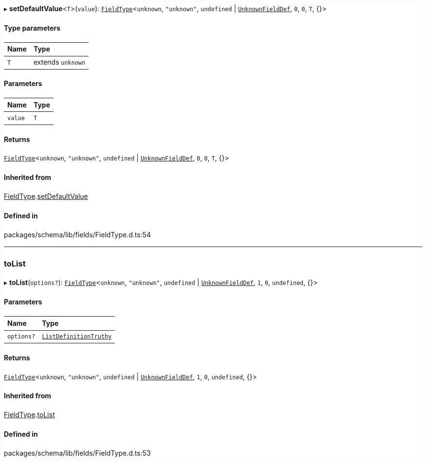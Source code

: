 ▸ **setDefaultValue**<`T`\>(`value`): [`FieldType`](Backland.FieldType.md)<`unknown`, ``"unknown"``, `undefined` \| [`UnknownFieldDef`](../modules/Backland.md#unknownfielddef), ``0``, ``0``, `T`, {}\>

#### Type parameters

| Name | Type |
| :------ | :------ |
| `T` | extends `unknown` |

#### Parameters

| Name | Type |
| :------ | :------ |
| `value` | `T` |

#### Returns

[`FieldType`](Backland.FieldType.md)<`unknown`, ``"unknown"``, `undefined` \| [`UnknownFieldDef`](../modules/Backland.md#unknownfielddef), ``0``, ``0``, `T`, {}\>

#### Inherited from

[FieldType](Backland.FieldType.md).[setDefaultValue](Backland.FieldType.md#setdefaultvalue)

#### Defined in

packages/schema/lib/fields/FieldType.d.ts:54

___

### toList

▸ **toList**(`options?`): [`FieldType`](Backland.FieldType.md)<`unknown`, ``"unknown"``, `undefined` \| [`UnknownFieldDef`](../modules/Backland.md#unknownfielddef), ``1``, ``0``, `undefined`, {}\>

#### Parameters

| Name | Type |
| :------ | :------ |
| `options?` | [`ListDefinitionTruthy`](../modules/Backland.md#listdefinitiontruthy) |

#### Returns

[`FieldType`](Backland.FieldType.md)<`unknown`, ``"unknown"``, `undefined` \| [`UnknownFieldDef`](../modules/Backland.md#unknownfielddef), ``1``, ``0``, `undefined`, {}\>

#### Inherited from

[FieldType](Backland.FieldType.md).[toList](Backland.FieldType.md#tolist)

#### Defined in

packages/schema/lib/fields/FieldType.d.ts:53
